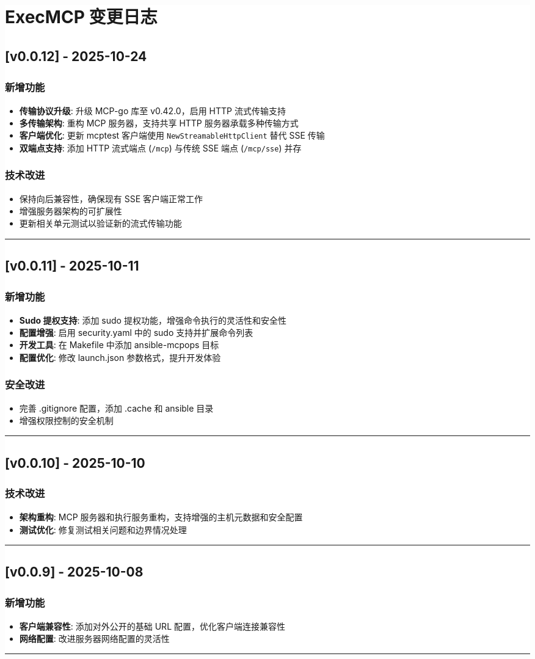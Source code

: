 # ExecMCP 变更日志

## [v0.0.12] - 2025-10-24

### 新增功能
- **传输协议升级**: 升级 MCP-go 库至 v0.42.0，启用 HTTP 流式传输支持
- **多传输架构**: 重构 MCP 服务器，支持共享 HTTP 服务器承载多种传输方式
- **客户端优化**: 更新 mcptest 客户端使用 `NewStreamableHttpClient` 替代 SSE 传输
- **双端点支持**: 添加 HTTP 流式端点 (`/mcp`) 与传统 SSE 端点 (`/mcp/sse`) 并存

### 技术改进
- 保持向后兼容性，确保现有 SSE 客户端正常工作
- 增强服务器架构的可扩展性
- 更新相关单元测试以验证新的流式传输功能

---

## [v0.0.11] - 2025-10-11

### 新增功能
- **Sudo 提权支持**: 添加 sudo 提权功能，增强命令执行的灵活性和安全性
- **配置增强**: 启用 security.yaml 中的 sudo 支持并扩展命令列表
- **开发工具**: 在 Makefile 中添加 ansible-mcpops 目标
- **配置优化**: 修改 launch.json 参数格式，提升开发体验

### 安全改进
- 完善 .gitignore 配置，添加 .cache 和 ansible 目录
- 增强权限控制的安全机制

---

## [v0.0.10] - 2025-10-10

### 技术改进
- **架构重构**: MCP 服务器和执行服务重构，支持增强的主机元数据和安全配置
- **测试优化**: 修复测试相关问题和边界情况处理

---

## [v0.0.9] - 2025-10-08

### 新增功能
- **客户端兼容性**: 添加对外公开的基础 URL 配置，优化客户端连接兼容性
- **网络配置**: 改进服务器网络配置的灵活性

---
